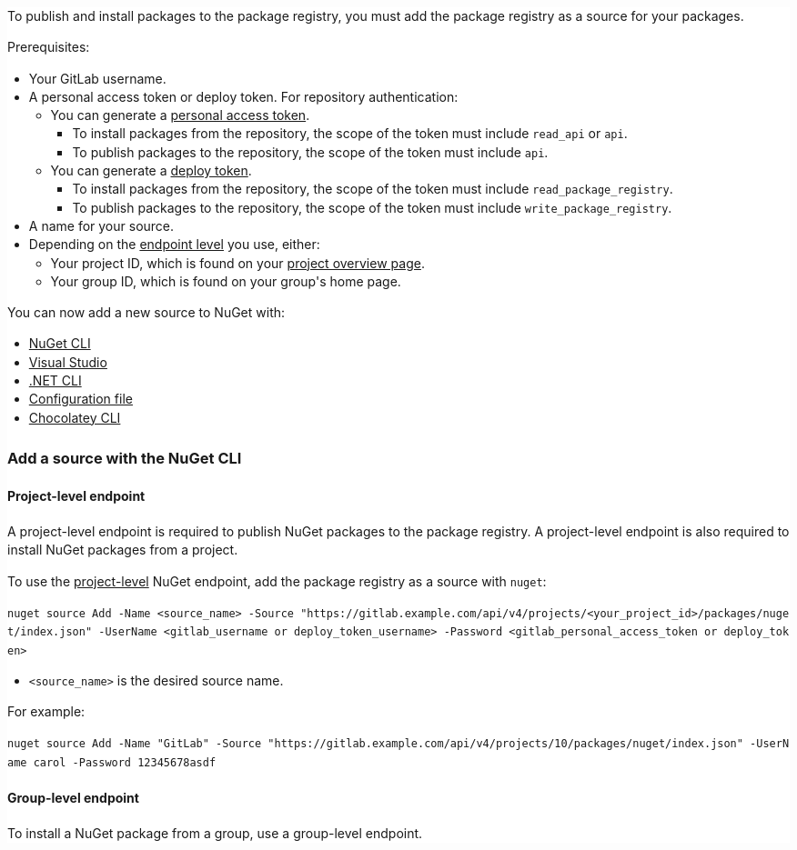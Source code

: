 To publish and install packages to the package registry, you must add the
package registry as a source for your packages.

Prerequisites:

- Your GitLab username.
- A personal access token or deploy token. For repository authentication:
  - You can generate a [personal access token](../../../user/profile/personal_access_tokens.md).
    - To install packages from the repository, the scope of the token must include `read_api` or `api`.
    - To publish packages to the repository, the scope of the token must include `api`.
  - You can generate a [deploy token](../../project/deploy_tokens/index.md).
    - To install packages from the repository, the scope of the token must include `read_package_registry`.
    - To publish packages to the repository, the scope of the token must include `write_package_registry`.
- A name for your source.
- Depending on the [endpoint level](#use-the-gitlab-endpoint-for-nuget-packages) you use, either:
  - Your project ID, which is found on your [project overview page](../../project/working_with_projects.md#access-a-project-by-using-the-project-id).
  - Your group ID, which is found on your group's home page.

You can now add a new source to NuGet with:

- [NuGet CLI](#add-a-source-with-the-nuget-cli)
- [Visual Studio](#add-a-source-with-visual-studio)
- [.NET CLI](#add-a-source-with-the-net-cli)
- [Configuration file](#add-a-source-with-a-configuration-file)
- [Chocolatey CLI](#add-a-source-with-chocolatey-cli)

### Add a source with the NuGet CLI

#### Project-level endpoint

A project-level endpoint is required to publish NuGet packages to the package registry.
A project-level endpoint is also required to install NuGet packages from a project.

To use the [project-level](#use-the-gitlab-endpoint-for-nuget-packages) NuGet endpoint, add the package registry as a source with `nuget`:

```shell
nuget source Add -Name <source_name> -Source "https://gitlab.example.com/api/v4/projects/<your_project_id>/packages/nuget/index.json" -UserName <gitlab_username or deploy_token_username> -Password <gitlab_personal_access_token or deploy_token>
```

- `<source_name>` is the desired source name.

For example:

```shell
nuget source Add -Name "GitLab" -Source "https://gitlab.example.com/api/v4/projects/10/packages/nuget/index.json" -UserName carol -Password 12345678asdf
```

#### Group-level endpoint

To install a NuGet package from a group, use a group-level endpoint.
